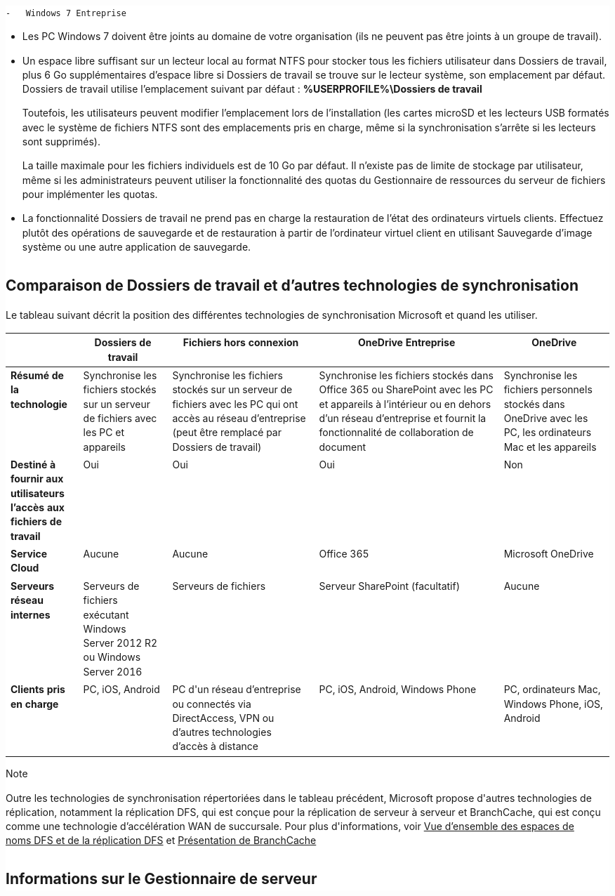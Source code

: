     -   Windows 7 Entreprise  
  
-   Les PC Windows 7 doivent être joints au domaine de votre organisation (ils ne peuvent pas être joints à un groupe de travail).  
  
-   Un espace libre suffisant sur un lecteur local au format NTFS pour stocker tous les fichiers utilisateur dans Dossiers de travail, plus 6 Go supplémentaires d’espace libre si Dossiers de travail se trouve sur le lecteur système, son emplacement par défaut. Dossiers de travail utilise l’emplacement suivant par défaut : **%USERPROFILE%\Dossiers de travail**  
  
     Toutefois, les utilisateurs peuvent modifier l’emplacement lors de l’installation (les cartes microSD et les lecteurs USB formatés avec le système de fichiers NTFS sont des emplacements pris en charge, même si la synchronisation s’arrête si les lecteurs sont supprimés).  
  
     La taille maximale pour les fichiers individuels est de 10 Go par défaut. Il n’existe pas de limite de stockage par utilisateur, même si les administrateurs peuvent utiliser la fonctionnalité des quotas du Gestionnaire de ressources du serveur de fichiers pour implémenter les quotas.  
  
-   La fonctionnalité Dossiers de travail ne prend pas en charge la restauration de l’état des ordinateurs virtuels clients. Effectuez plutôt des opérations de sauvegarde et de restauration à partir de l’ordinateur virtuel client en utilisant Sauvegarde d’image système ou une autre application de sauvegarde.  
  
## <a name="work-folders-compared-to-other-sync-technologies"></a>Comparaison de Dossiers de travail et d’autres technologies de synchronisation  

Le tableau suivant décrit la position des différentes technologies de synchronisation Microsoft et quand les utiliser.  
  
| | Dossiers de travail | Fichiers hors connexion | OneDrive Entreprise | OneDrive |
| - | ------------------ | ------------------- | -------------------------- | -------------- |
| **Résumé de la technologie** | Synchronise les fichiers stockés sur un serveur de fichiers avec les PC et appareils | Synchronise les fichiers stockés sur un serveur de fichiers avec les PC qui ont accès au réseau d’entreprise (peut être remplacé par Dossiers de travail) | Synchronise les fichiers stockés dans Office 365 ou SharePoint avec les PC et appareils à l’intérieur ou en dehors d’un réseau d’entreprise et fournit la fonctionnalité de collaboration de document | Synchronise les fichiers personnels stockés dans OneDrive avec les PC, les ordinateurs Mac et les appareils |
| **Destiné à fournir aux utilisateurs l’accès aux fichiers de travail** | Oui | Oui | Oui | Non |
| **Service Cloud** | Aucune | Aucune | Office 365 | Microsoft OneDrive |
| **Serveurs réseau internes** | Serveurs de fichiers exécutant Windows Server 2012 R2 ou Windows Server 2016 | Serveurs de fichiers | Serveur SharePoint (facultatif) | Aucune |
| **Clients pris en charge** | PC, iOS, Android | PC d'un réseau d’entreprise ou connectés via DirectAccess, VPN ou d’autres technologies d’accès à distance | PC, iOS, Android, Windows Phone | PC, ordinateurs Mac, Windows Phone, iOS, Android |
  
> [!NOTE]
>  Outre les technologies de synchronisation répertoriées dans le tableau précédent, Microsoft propose d'autres technologies de réplication, notamment la réplication DFS, qui est conçue pour la réplication de serveur à serveur et BranchCache, qui est conçu comme une technologie d’accélération WAN de succursale. Pour plus d'informations, voir [Vue d’ensemble des espaces de noms DFS et de la réplication DFS](https://technet.microsoft.com/library/jj127250(v=ws.11).aspx) et [Présentation de BranchCache](https://technet.microsoft.com/library/hh831696(v=ws.11).aspx) 
  
## <a name="server-manager-information"></a>Informations sur le Gestionnaire de serveur  
